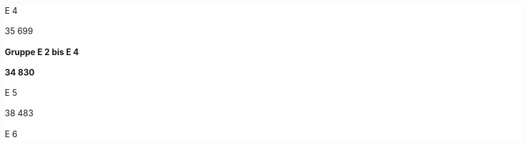 </td>

</tr>

<tr>

<td style="border-right: 0.5pt solid ; border-bottom: 0.5pt solid ; " align="left" valign="top" charoff="50">

E 4

</td>

<td style="border-bottom: 0.5pt solid ; " align="center" valign="top" charoff="50">

35 699

</td>

</tr>

<tr>

<td style="border-right: 0.5pt solid ; border-bottom: 0.5pt solid ; " align="left" valign="top" charoff="50">

<span style=";font-weight:bold">Gruppe E 2 bis E 4</span>

</td>

<td style="border-bottom: 0.5pt solid ; " align="center" valign="top" charoff="50">

<span style=";font-weight:bold">34 830</span>

</td>

</tr>

<tr>

<td style="border-right: 0.5pt solid ; border-bottom: 0.5pt solid ; " align="left" valign="top" charoff="50">

E 5

</td>

<td style="border-bottom: 0.5pt solid ; " align="center" valign="top" charoff="50">

38 483

</td>

</tr>

<tr>

<td style="border-right: 0.5pt solid ; border-bottom: 0.5pt solid ; " align="left" valign="top" charoff="50">

E 6

</td>

<td style="border-bottom: 0.5pt solid ; " align="center" valign="top" charoff="50">
